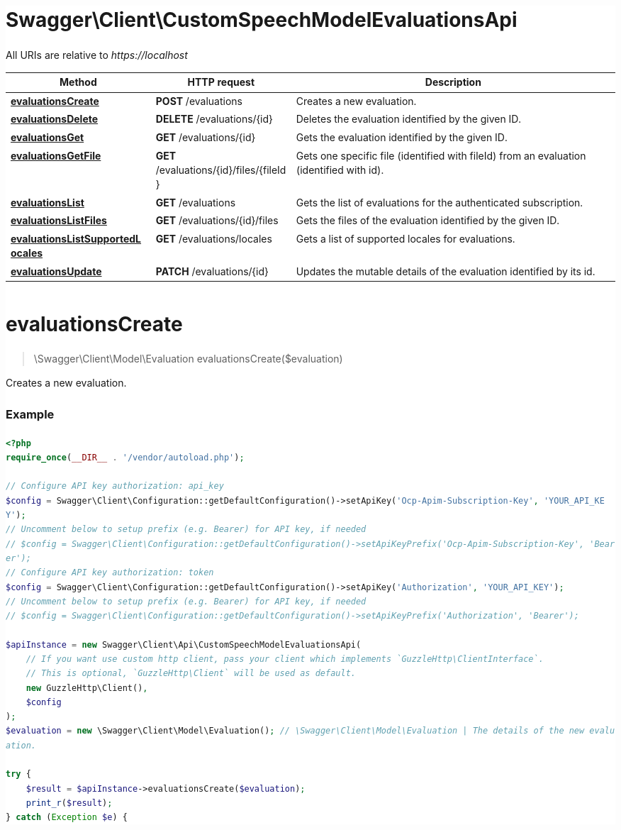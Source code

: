 # Swagger\Client\CustomSpeechModelEvaluationsApi

All URIs are relative to *https://localhost*

Method | HTTP request | Description
------------- | ------------- | -------------
[**evaluationsCreate**](CustomSpeechModelEvaluationsApi.md#evaluationsCreate) | **POST** /evaluations | Creates a new evaluation.
[**evaluationsDelete**](CustomSpeechModelEvaluationsApi.md#evaluationsDelete) | **DELETE** /evaluations/{id} | Deletes the evaluation identified by the given ID.
[**evaluationsGet**](CustomSpeechModelEvaluationsApi.md#evaluationsGet) | **GET** /evaluations/{id} | Gets the evaluation identified by the given ID.
[**evaluationsGetFile**](CustomSpeechModelEvaluationsApi.md#evaluationsGetFile) | **GET** /evaluations/{id}/files/{fileId} | Gets one specific file (identified with fileId) from an evaluation (identified with id).
[**evaluationsList**](CustomSpeechModelEvaluationsApi.md#evaluationsList) | **GET** /evaluations | Gets the list of evaluations for the authenticated subscription.
[**evaluationsListFiles**](CustomSpeechModelEvaluationsApi.md#evaluationsListFiles) | **GET** /evaluations/{id}/files | Gets the files of the evaluation identified by the given ID.
[**evaluationsListSupportedLocales**](CustomSpeechModelEvaluationsApi.md#evaluationsListSupportedLocales) | **GET** /evaluations/locales | Gets a list of supported locales for evaluations.
[**evaluationsUpdate**](CustomSpeechModelEvaluationsApi.md#evaluationsUpdate) | **PATCH** /evaluations/{id} | Updates the mutable details of the evaluation identified by its id.


# **evaluationsCreate**
> \Swagger\Client\Model\Evaluation evaluationsCreate($evaluation)

Creates a new evaluation.

### Example
```php
<?php
require_once(__DIR__ . '/vendor/autoload.php');

// Configure API key authorization: api_key
$config = Swagger\Client\Configuration::getDefaultConfiguration()->setApiKey('Ocp-Apim-Subscription-Key', 'YOUR_API_KEY');
// Uncomment below to setup prefix (e.g. Bearer) for API key, if needed
// $config = Swagger\Client\Configuration::getDefaultConfiguration()->setApiKeyPrefix('Ocp-Apim-Subscription-Key', 'Bearer');
// Configure API key authorization: token
$config = Swagger\Client\Configuration::getDefaultConfiguration()->setApiKey('Authorization', 'YOUR_API_KEY');
// Uncomment below to setup prefix (e.g. Bearer) for API key, if needed
// $config = Swagger\Client\Configuration::getDefaultConfiguration()->setApiKeyPrefix('Authorization', 'Bearer');

$apiInstance = new Swagger\Client\Api\CustomSpeechModelEvaluationsApi(
    // If you want use custom http client, pass your client which implements `GuzzleHttp\ClientInterface`.
    // This is optional, `GuzzleHttp\Client` will be used as default.
    new GuzzleHttp\Client(),
    $config
);
$evaluation = new \Swagger\Client\Model\Evaluation(); // \Swagger\Client\Model\Evaluation | The details of the new evaluation.

try {
    $result = $apiInstance->evaluationsCreate($evaluation);
    print_r($result);
} catch (Exception $e) {
```
